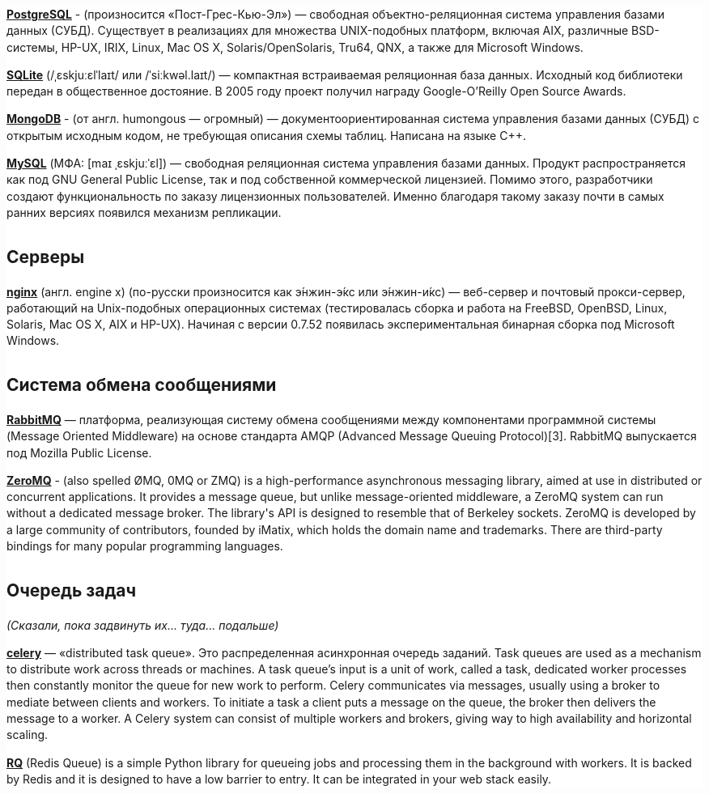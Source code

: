 **[PostgreSQL](https://ru.wikipedia.org/wiki/PostgreSQL)** -  (произносится «Пост-Грес-Кью-Эл») — свободная объектно-реляционная система управления базами данных (СУБД). Существует в реализациях для множества UNIX-подобных платформ, включая AIX, различные BSD-системы, HP-UX, IRIX, Linux, Mac OS X, Solaris/OpenSolaris, Tru64, QNX, а также для Microsoft Windows.

**[SQLite](https://ru.wikipedia.org/wiki/SQLite)** (/ˌɛskjuːɛlˈlaɪt/ или /ˈsiːkwəl.laɪt/) — компактная встраиваемая реляционная база данных. Исходный код библиотеки передан в общественное достояние. В 2005 году проект получил награду Google-O’Reilly Open Source Awards.

**[MongoDB](https://ru.wikipedia.org/wiki/MongoDB)** - (от англ. humongous — огромный) — документоориентированная система управления базами данных (СУБД) с открытым исходным кодом, не требующая описания схемы таблиц. Написана на языке C++.

**[MySQL](https://ru.wikipedia.org/wiki/MySQL)** (МФА: [maɪ ˌɛskjuːˈɛl]) — свободная реляционная система управления базами данных. Продукт распространяется как под GNU General Public License, так и под собственной коммерческой лицензией. Помимо этого, разработчики создают функциональность по заказу лицензионных пользователей. Именно благодаря такому заказу почти в самых ранних версиях появился механизм репликации.

## Серверы
**[nginx](https://ru.wikipedia.org/wiki/Nginx)** (англ. engine x) (по-русски произносится как э́нжин-э́кс или э́нжин-и́кс) — веб-сервер и почтовый прокси-сервер, работающий на Unix-подобных операционных системах (тестировалась сборка и работа на FreeBSD, OpenBSD, Linux, Solaris, Mac OS X, AIX и HP-UX). Начиная с версии 0.7.52 появилась экспериментальная бинарная сборка под Microsoft Windows.

## Система обмена сообщениями
**[RabbitMQ](https://ru.wikipedia.org/wiki/RabbitMQ)** — платформа, реализующая систему обмена сообщениями между компонентами программной системы (Message Oriented Middleware) на основе стандарта AMQP (Advanced Message Queuing Protocol)[3]. RabbitMQ выпускается под Mozilla Public License.

**[ZeroMQ](https://en.wikipedia.org/wiki/ZeroMQ)** - (also spelled ØMQ, 0MQ or ZMQ) is a high-performance asynchronous messaging library, aimed at use in distributed or concurrent applications. It provides a message queue, but unlike message-oriented middleware, a ZeroMQ system can run without a dedicated message broker. The library's API is designed to resemble that of Berkeley sockets. ZeroMQ is developed by a large community of contributors, founded by iMatix, which holds the domain name and trademarks. There are third-party bindings for many popular programming languages.

## Очередь задач 
*(Сказали, пока задвинуть их... туда... подальше)*

**[celery](https://pypi.python.org/pypi/celery)** — «distributed task queue». Это распределенная асинхронная очередь заданий. Task queues are used as a mechanism to distribute work across threads or machines. A task queue’s input is a unit of work, called a task, dedicated worker processes then constantly monitor the queue for new work to perform. Celery communicates via messages, usually using a broker to mediate between clients and workers. To initiate a task a client puts a message on the queue, the broker then delivers the message to a worker. A Celery system can consist of multiple workers and brokers, giving way to high availability and horizontal scaling.

**[RQ](http://python-rq.org)** (Redis Queue) is a simple Python library for queueing jobs and processing them in the background with workers. It is backed by Redis and it is designed to have a low barrier to entry. It can be integrated in your web stack easily.

